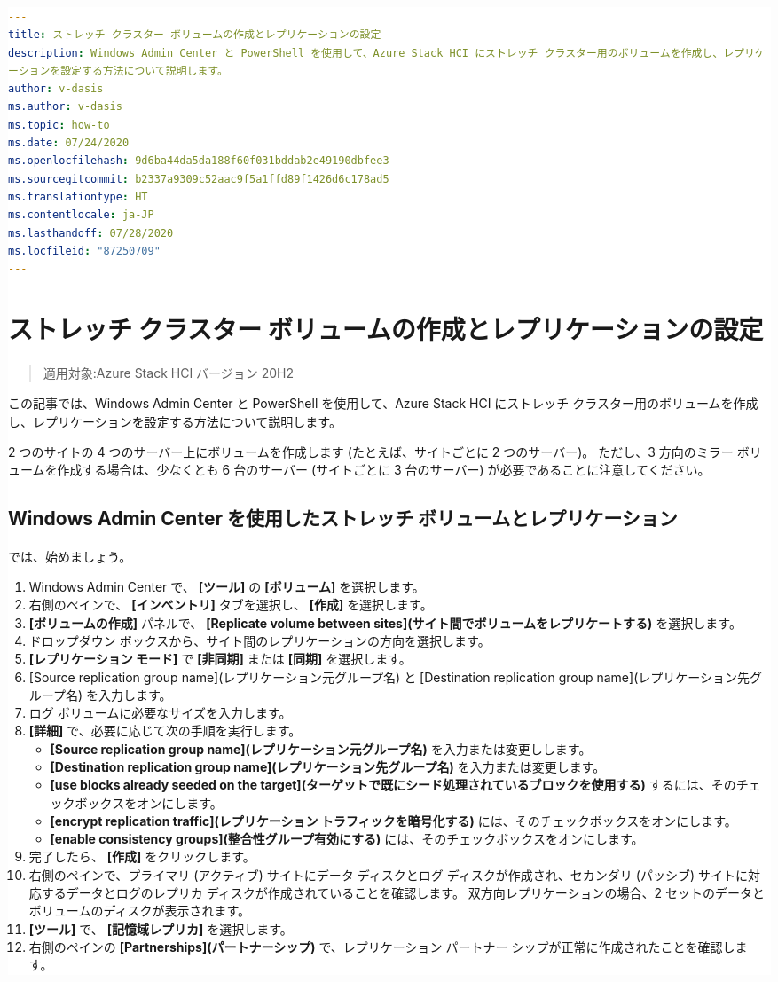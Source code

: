 ```yaml
---
title: ストレッチ クラスター ボリュームの作成とレプリケーションの設定
description: Windows Admin Center と PowerShell を使用して、Azure Stack HCI にストレッチ クラスター用のボリュームを作成し、レプリケーションを設定する方法について説明します。
author: v-dasis
ms.author: v-dasis
ms.topic: how-to
ms.date: 07/24/2020
ms.openlocfilehash: 9d6ba44da5da188f60f031bddab2e49190dbfee3
ms.sourcegitcommit: b2337a9309c52aac9f5a1ffd89f1426d6c178ad5
ms.translationtype: HT
ms.contentlocale: ja-JP
ms.lasthandoff: 07/28/2020
ms.locfileid: "87250709"
---
```

# <a name="create-stretched-cluster-volumes-and-set-up-replication"></a>ストレッチ クラスター ボリュームの作成とレプリケーションの設定

> 適用対象:Azure Stack HCI バージョン 20H2

この記事では、Windows Admin Center と PowerShell を使用して、Azure Stack HCI にストレッチ クラスター用のボリュームを作成し、レプリケーションを設定する方法について説明します。

2 つのサイトの 4 つのサーバー上にボリュームを作成します (たとえば、サイトごとに 2 つのサーバー)。 ただし、3 方向のミラー ボリュームを作成する場合は、少なくとも 6 台のサーバー (サイトごとに 3 台のサーバー) が必要であることに注意してください。

## <a name="stretched-volumes-and-replication-using-windows-admin-center"></a>Windows Admin Center を使用したストレッチ ボリュームとレプリケーション

では、始めましょう。

1. Windows Admin Center で、 **[ツール]** の **[ボリューム]** を選択します。
1. 右側のペインで、 **[インベントリ]** タブを選択し、 **[作成]** を選択します。
1. **[ボリュームの作成]** パネルで、 **[Replicate volume between sites]\(サイト間でボリュームをレプリケートする\)** を選択します。
1. ドロップダウン ボックスから、サイト間のレプリケーションの方向を選択します。
1. **[レプリケーション モード]** で **[非同期]** または **[同期]** を選択します。
1. [Source replication group name]\(レプリケーション元グループ名\) と [Destination replication group name]\(レプリケーション先グループ名\) を入力します。
1. ログ ボリュームに必要なサイズを入力します。
1. **[詳細]** で、必要に応じて次の手順を実行します。
     - **[Source replication group name]\(レプリケーション元グループ名\)** を入力または変更しします。
     - **[Destination replication group name]\(レプリケーション先グループ名\)** を入力または変更します。
     - **[use blocks already seeded on the target]\(ターゲットで既にシード処理されているブロックを使用する\)** するには、そのチェックボックスをオンにします。
     - **[encrypt replication traffic]\(レプリケーション トラフィックを暗号化する\)** には、そのチェックボックスをオンにします。
     - **[enable consistency groups]\(整合性グループ有効にする\)** には、そのチェックボックスをオンにします。
1. 完了したら、 **[作成]** をクリックします。
1. 右側のペインで、プライマリ (アクティブ) サイトにデータ ディスクとログ ディスクが作成され、セカンダリ (パッシブ) サイトに対応するデータとログのレプリカ ディスクが作成されていることを確認します。 双方向レプリケーションの場合、2 セットのデータとボリュームのディスクが表示されます。
1. **[ツール]** で、 **[記憶域レプリカ]** を選択します。
1. 右側のペインの **[Partnerships]\(パートナーシップ\)** で、レプリケーション パートナー シップが正常に作成されたことを確認します。
